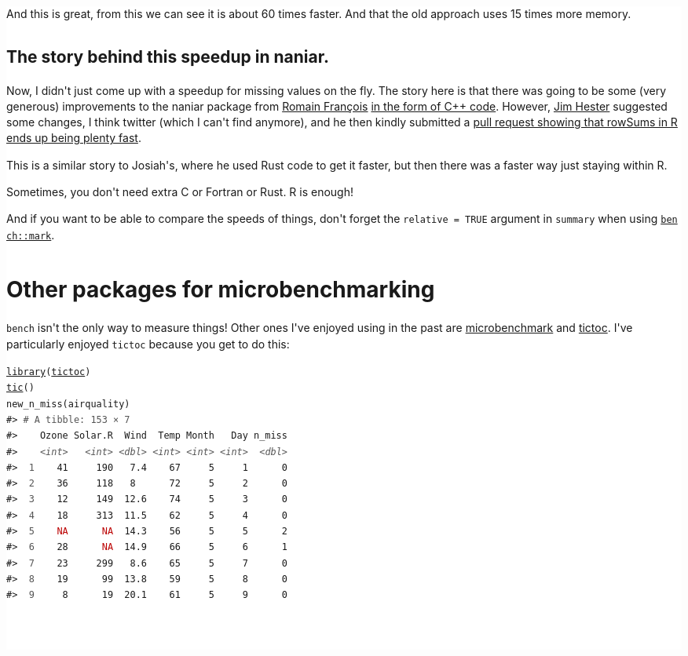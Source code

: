 </div>

And this is great, from this we can see it is about 60 times faster. And that the old approach uses 15 times more memory.

## The story behind this speedup in naniar.

Now, I didn't just come up with a speedup for missing values on the fly. The story here is that there was going to be some (very generous) improvements to the naniar package from [Romain François](https://github.com/romainfrancois) [in the form of C++ code](https://github.com/njtierney/naniar/issues/113). However, [Jim Hester](https://www.jimhester.com/) suggested some changes, I think twitter (which I can't find anymore), and he then kindly submitted a [pull request showing that rowSums in R ends up being plenty fast](https://github.com/njtierney/naniar/pull/112/).

This is a similar story to Josiah's, where he used Rust code to get it faster, but then there was a faster way just staying within R.

Sometimes, you don't need extra C or Fortran or Rust. R is enough!

And if you want to be able to compare the speeds of things, don't forget the `relative = TRUE` argument in `summary` when using [`bench::mark`](http://bench.r-lib.org/reference/mark.html).

# Other packages for microbenchmarking

`bench` isn't the only way to measure things! Other ones I've enjoyed using in the past are [microbenchmark](https://cran.r-project.org/web/packages/microbenchmark/index.html) and [tictoc](https://cran.r-project.org/web/packages/tictoc/index.html). I've particularly enjoyed `tictoc` because you get to do this:

<div class="highlight">

<pre class='chroma'><code class='language-r' data-lang='r'><span><span class='kr'><a href='https://rdrr.io/r/base/library.html'>library</a></span><span class='o'>(</span><span class='nv'><a href='https://github.com/jabiru/tictoc'>tictoc</a></span><span class='o'>)</span></span>
<span><span class='nf'><a href='https://rdrr.io/pkg/tictoc/man/tic.html'>tic</a></span><span class='o'>(</span><span class='o'>)</span></span>
<span><span class='nf'>new_n_miss</span><span class='o'>(</span><span class='nv'>airquality</span><span class='o'>)</span></span>
<span><span class='c'>#&gt; <span style='color: #555555;'># A tibble: 153 × 7</span></span></span>
<span><span class='c'>#&gt;    Ozone Solar.R  Wind  Temp Month   Day n_miss</span></span>
<span><span class='c'>#&gt;    <span style='color: #555555; font-style: italic;'>&lt;int&gt;</span>   <span style='color: #555555; font-style: italic;'>&lt;int&gt;</span> <span style='color: #555555; font-style: italic;'>&lt;dbl&gt;</span> <span style='color: #555555; font-style: italic;'>&lt;int&gt;</span> <span style='color: #555555; font-style: italic;'>&lt;int&gt;</span> <span style='color: #555555; font-style: italic;'>&lt;int&gt;</span>  <span style='color: #555555; font-style: italic;'>&lt;dbl&gt;</span></span></span>
<span><span class='c'>#&gt; <span style='color: #555555;'> 1</span>    41     190   7.4    67     5     1      0</span></span>
<span><span class='c'>#&gt; <span style='color: #555555;'> 2</span>    36     118   8      72     5     2      0</span></span>
<span><span class='c'>#&gt; <span style='color: #555555;'> 3</span>    12     149  12.6    74     5     3      0</span></span>
<span><span class='c'>#&gt; <span style='color: #555555;'> 4</span>    18     313  11.5    62     5     4      0</span></span>
<span><span class='c'>#&gt; <span style='color: #555555;'> 5</span>    <span style='color: #BB0000;'>NA</span>      <span style='color: #BB0000;'>NA</span>  14.3    56     5     5      2</span></span>
<span><span class='c'>#&gt; <span style='color: #555555;'> 6</span>    28      <span style='color: #BB0000;'>NA</span>  14.9    66     5     6      1</span></span>
<span><span class='c'>#&gt; <span style='color: #555555;'> 7</span>    23     299   8.6    65     5     7      0</span></span>
<span><span class='c'>#&gt; <span style='color: #555555;'> 8</span>    19      99  13.8    59     5     8      0</span></span>
<span><span class='c'>#&gt; <span style='color: #555555;'> 9</span>     8      19  20.1    61     5     9      0</span></span>